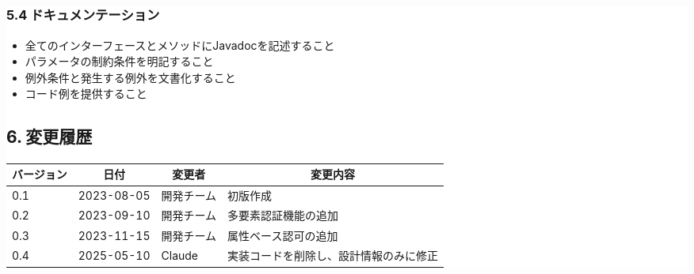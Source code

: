 ### 5.4 ドキュメンテーション

- 全てのインターフェースとメソッドにJavadocを記述すること
- パラメータの制約条件を明記すること
- 例外条件と発生する例外を文書化すること
- コード例を提供すること

## 6. 変更履歴

| バージョン | 日付 | 変更者 | 変更内容 |
|----------|------|--------|---------|
| 0.1 | 2023-08-05 | 開発チーム | 初版作成 |
| 0.2 | 2023-09-10 | 開発チーム | 多要素認証機能の追加 |
| 0.3 | 2023-11-15 | 開発チーム | 属性ベース認可の追加 |
| 0.4 | 2025-05-10 | Claude | 実装コードを削除し、設計情報のみに修正 |